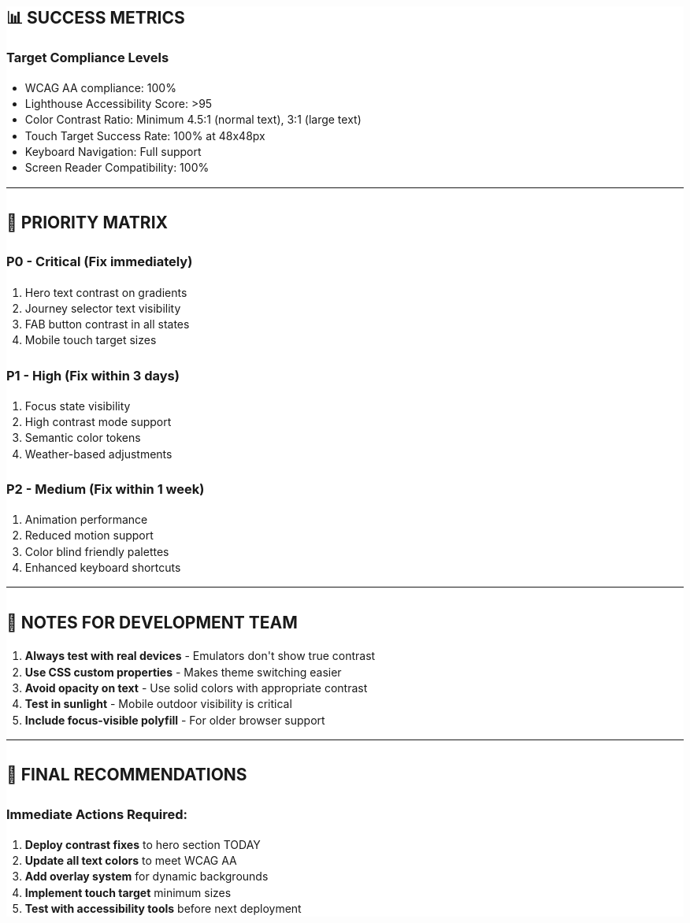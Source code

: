 ## 📊 SUCCESS METRICS

### Target Compliance Levels
- WCAG AA compliance: 100%
- Lighthouse Accessibility Score: >95
- Color Contrast Ratio: Minimum 4.5:1 (normal text), 3:1 (large text)
- Touch Target Success Rate: 100% at 48x48px
- Keyboard Navigation: Full support
- Screen Reader Compatibility: 100%

---

## 🚀 PRIORITY MATRIX

### P0 - Critical (Fix immediately)
1. Hero text contrast on gradients
2. Journey selector text visibility
3. FAB button contrast in all states
4. Mobile touch target sizes

### P1 - High (Fix within 3 days)
1. Focus state visibility
2. High contrast mode support
3. Semantic color tokens
4. Weather-based adjustments

### P2 - Medium (Fix within 1 week)
1. Animation performance
2. Reduced motion support
3. Color blind friendly palettes
4. Enhanced keyboard shortcuts

---

## 📝 NOTES FOR DEVELOPMENT TEAM

1. **Always test with real devices** - Emulators don't show true contrast
2. **Use CSS custom properties** - Makes theme switching easier
3. **Avoid opacity on text** - Use solid colors with appropriate contrast
4. **Test in sunlight** - Mobile outdoor visibility is critical
5. **Include focus-visible polyfill** - For older browser support

---

## 🎯 FINAL RECOMMENDATIONS

### Immediate Actions Required:
1. **Deploy contrast fixes** to hero section TODAY
2. **Update all text colors** to meet WCAG AA
3. **Add overlay system** for dynamic backgrounds
4. **Implement touch target** minimum sizes
5. **Test with accessibility tools** before next deployment
